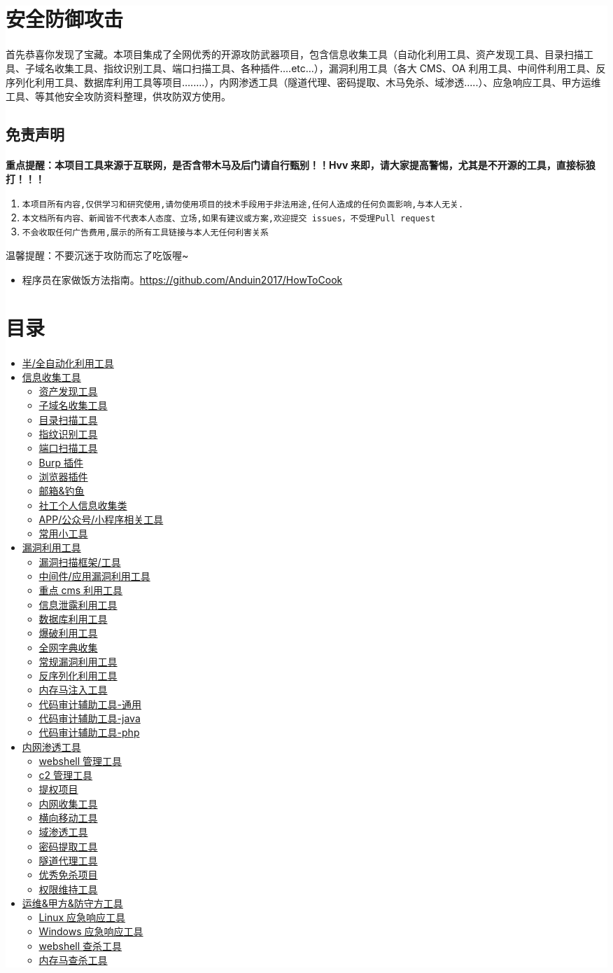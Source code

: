 # 安全防御攻击

​ 首先恭喜你发现了宝藏。本项目集成了全网优秀的开源攻防武器项目，包含信息收集工具（自动化利用工具、资产发现工具、目录扫描工具、子域名收集工具、指纹识别工具、端口扫描工具、各种插件....etc...），漏洞利用工具（各大 CMS、OA 利用工具、中间件利用工具、反序列化利用工具、数据库利用工具等项目........），内网渗透工具（隧道代理、密码提取、木马免杀、域渗透.....）、应急响应工具、甲方运维工具、等其他安全攻防资料整理，供攻防双方使用。

## 免责声明

**重点提醒：本项目工具来源于互联网，是否含带木马及后门请自行甄别！！Hvv 来即，请大家提高警惕，尤其是不开源的工具，直接标狼打！！！**

1. `本项目所有内容,仅供学习和研究使用,请勿使用项目的技术手段用于非法用途,任何人造成的任何负面影响,与本人无关.`
2. `本文档所有内容、新闻皆不代表本人态度、立场,如果有建议或方案,欢迎提交 issues，不受理Pull request`
3. `不会收取任何广告费用,展示的所有工具链接与本人无任何利害关系`

温馨提醒：不要沉迷于攻防而忘了吃饭喔~

- 程序员在家做饭方法指南。https://github.com/Anduin2017/HowToCook

# 目录

- [半/全自动化利用工具](#半全自动化利用工具)
- [信息收集工具](#信息收集工具)
  - [资产发现工具](#资产发现工具)
  - [子域名收集工具](#子域名收集工具)
  - [目录扫描工具](#目录扫描工具)
  - [指纹识别工具](#指纹识别工具)
  - [端口扫描工具](#端口扫描工具)
  - [Burp 插件](#burp插件)
  - [浏览器插件](#浏览器插件)
  - [邮箱&amp;钓鱼](#邮箱钓鱼)
  - [社工个人信息收集类](#社工个人信息收集类)
  - [APP/公众号/小程序相关工具](#app公众号小程序相关工具)
  - [常用小工具](#常用小工具)
- [漏洞利用工具](#漏洞利用工具)
  - [漏洞扫描框架/工具](#漏洞扫描框架工具)
  - [中间件/应用漏洞利用工具](#中间件应用漏洞利用工具)
  - [重点 cms 利用工具](#重点cms利用工具)
  - [信息泄露利用工具](#信息泄露利用工具)
  - [数据库利用工具](#数据库利用工具)
  - [爆破利用工具](#爆破利用工具)
  - [全网字典收集](#全网字典收集)
  - [常规漏洞利用工具](#常规漏洞利用工具)
  - [反序列化利用工具](#反序列化利用工具)
  - [内存马注入工具](#内存马注入工具)
  - [代码审计辅助工具\-通用](#代码审计辅助工具-通用)
  - [代码审计辅助工具\-java](#代码审计辅助工具-java)
  - [代码审计辅助工具\-php](#代码审计辅助工具-php)
- [内网渗透工具](#内网渗透工具)
  - [webshell 管理工具](#webshell管理工具)
  - [c2 管理工具](#c2管理工具)
  - [提权项目](#提权项目)
  - [内网收集工具](#内网收集工具)
  - [横向移动工具](#横向移动工具)
  - [域渗透工具](#域渗透工具)
  - [密码提取工具](#密码提取工具)
  - [隧道代理工具](#隧道代理工具)
  - [优秀免杀项目](#优秀免杀项目)
  - [权限维持工具](#权限维持工具)
- [运维&amp;甲方&amp;防守方工具](#运维甲方防守方工具)
  - [Linux 应急响应工具](#linux应急响应工具)
  - [Windows 应急响应工具](#windows应急响应工具)
  - [webshell 查杀工具](#webshell查杀工具)
  - [内存马查杀工具](#内存马查杀工具)